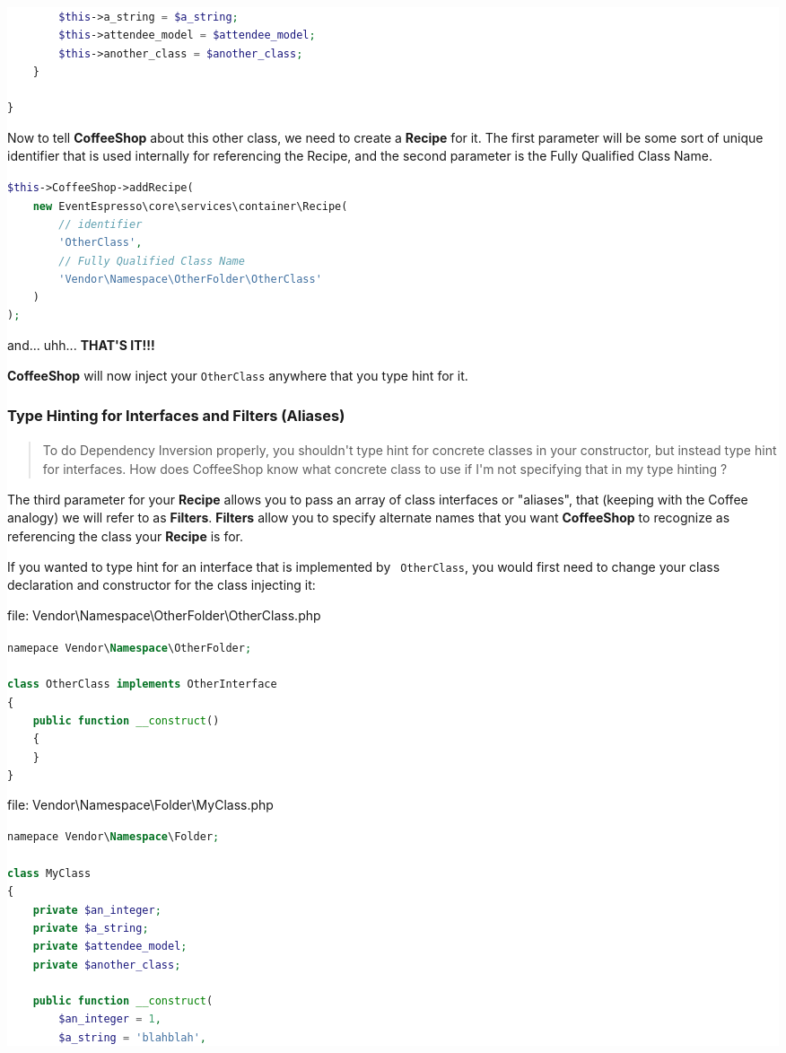 ```php
        $this->a_string = $a_string;
        $this->attendee_model = $attendee_model;
        $this->another_class = $another_class;
    }

}
```

Now to tell **CoffeeShop** about this other class, we need to create a **Recipe** for it. The first parameter will be some sort of unique identifier that is used internally for referencing the Recipe, and the second parameter is the Fully Qualified Class Name.

```php
$this->CoffeeShop->addRecipe(
    new EventEspresso\core\services\container\Recipe(
        // identifier
        'OtherClass',
        // Fully Qualified Class Name
        'Vendor\Namespace\OtherFolder\OtherClass' 
    )
);
```

and... uhh... **THAT'S IT!!!**

**CoffeeShop** will now inject your ` OtherClass ` anywhere that you type hint for it.

### Type Hinting for Interfaces and Filters (Aliases)

> To do Dependency Inversion properly, you shouldn't type hint for concrete classes in your constructor, but instead type hint for interfaces. How does CoffeeShop know what concrete class to use if I'm not specifying that in my type hinting ?

The third parameter for your **Recipe** allows you to pass an array of class interfaces or "aliases", that (keeping with the Coffee analogy) we will refer to as **Filters**. **Filters** allow you to specify alternate names that you want **CoffeeShop** to recognize as referencing the class your **Recipe** is for.

If you wanted to type hint for an interface that is implemented by ` OtherClass`, you would first need to change your class declaration and constructor for the class injecting it:


file: Vendor\Namespace\OtherFolder\OtherClass.php
```php
namepace Vendor\Namespace\OtherFolder;

class OtherClass implements OtherInterface
{
    public function __construct()
    {
    }
}
```

file: Vendor\Namespace\Folder\MyClass.php
```php
namepace Vendor\Namespace\Folder;

class MyClass
{
    private $an_integer;
    private $a_string;
    private $attendee_model;
    private $another_class;

    public function __construct(
        $an_integer = 1,
        $a_string = 'blahblah',
```